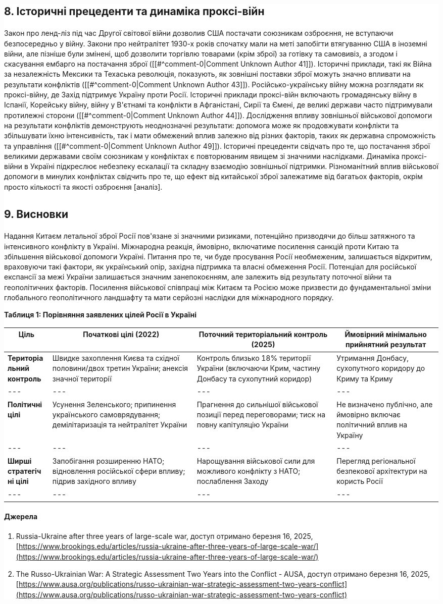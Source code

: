 ## 8. Історичні прецеденти та динаміка проксі-війн

Закон про ленд-ліз під час Другої світової війни дозволив США постачати союзникам озброєння, не вступаючи безпосередньо у війну. Закони про нейтралітет 1930-х років спочатку мали на меті запобігти втягуванню США в іноземні війни, але пізніше були змінені, щоб дозволити торгівлю товарами (крім зброї) за готівку та самовивіз, а згодом і скасування ембарго на постачання зброї  ([[#^comment-0|Comment Unknown Author 41]]). Історичні приклади, такі як Війна за незалежність Мексики та Техаська революція, показують, як зовнішні поставки зброї можуть значно впливати на результати конфліктів  ([[#^comment-0|Comment Unknown Author 43]]). Російсько-українську війну можна розглядати як проксі-війну, де Захід підтримує Україну проти Росії. Історичні приклади проксі-війн включають громадянську війну в Іспанії, Корейську війну, війну у В'єтнамі та конфлікти в Афганістані, Сирії та Ємені, де великі держави часто підтримували протилежні сторони  ([[#^comment-0|Comment Unknown Author 44]]). Дослідження впливу зовнішньої військової допомоги на результати конфліктів демонструють неоднозначні результати: допомога може як продовжувати конфлікти та збільшувати їхню інтенсивність, так і мати обмежений вплив залежно від різних факторів, таких як державна спроможність та управління  ([[#^comment-0|Comment Unknown Author 49]]). Історичні прецеденти свідчать про те, що постачання зброї великими державами своїм союзникам у конфліктах є повторюваним явищем зі значними наслідками. Динаміка проксі-війни в Україні підкреслює небезпеку ескалації та складну взаємодію зовнішньої підтримки. Різноманітний вплив військової допомоги в минулих конфліктах свідчить про те, що ефект від китайської зброї залежатиме від багатьох факторів, окрім просто кількості та якості озброєння [аналіз].

## 9. Висновки

Надання Китаєм летальної зброї Росії пов'язане зі значними ризиками, потенційно призводячи до більш затяжного та інтенсивного конфлікту в Україні. Міжнародна реакція, ймовірно, включатиме посилення санкцій проти Китаю та збільшення військової допомоги Україні. Питання про те, чи буде просування Росії необмеженим, залишається відкритим, враховуючи такі фактори, як український опір, західна підтримка та власні обмеження Росії. Потенціал для російської експансії за межі України залишається значним занепокоєнням, але залежить від результату поточної війни та геополітичних факторів. Посилення військової співпраці між Китаєм та Росією може призвести до фундаментальної зміни глобального геополітичного ландшафту та мати серйозні наслідки для міжнародного порядку.

**Таблиця 1: Порівняння заявлених цілей Росії в Україні**

|**Ціль**|**Початкові цілі (2022)**|**Поточний територіальний контроль (2025)**|**Ймовірний мінімально прийнятний результат**|
|---|---|---|---|
|**Територіальний контроль**|Швидке захоплення Києва та східної половини/двох третин України; анексія значної території|Контроль близько 18% території України (включаючи Крим, частину Донбасу та сухопутний коридор)|Утримання Донбасу, сухопутного коридору до Криму та Криму|
|---|---|---|---|
|**Політичні цілі**|Усунення Зеленського; припинення українського самоврядування; демілітаризація та нейтралітет України|Прагнення до сильнішої військової позиції перед переговорами; тиск на повну капітуляцію України|Не визначено публічно, але ймовірно включає політичний вплив на Україну|
|---|---|---|---|
|**Ширші стратегічні цілі**|Запобігання розширенню НАТО; відновлення російської сфери впливу; підрив західного впливу|Нарощування військової сили для можливого конфлікту з НАТО; послаблення Заходу|Перегляд регіональної безпекової архітектури на користь Росії|
|---|---|---|---|

#### Джерела

1. Russia-Ukraine after three years of large-scale war, доступ отримано березня 16, 2025, [https://www.brookings.edu/articles/russia-ukraine-after-three-years-of-large-scale-war/](https://www.brookings.edu/articles/russia-ukraine-after-three-years-of-large-scale-war/)

2. The Russo-Ukrainian War: A Strategic Assessment Two Years into the Conflict - AUSA, доступ отримано березня 16, 2025, [https://www.ausa.org/publications/russo-ukrainian-war-strategic-assessment-two-years-conflict](https://www.ausa.org/publications/russo-ukrainian-war-strategic-assessment-two-years-conflict)
